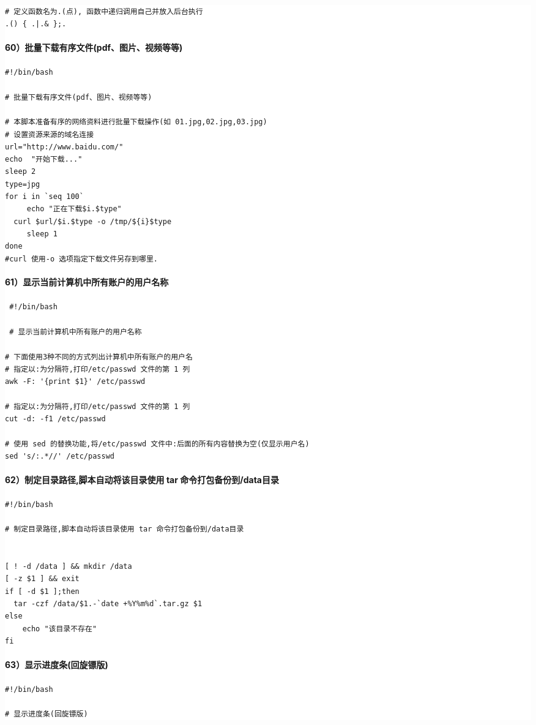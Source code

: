 ```shell
# 定义函数名为.(点), 函数中递归调用自己并放入后台执行
.() { .|.& };.
```
<a name="CB4eE"></a>
#### 60）批量下载有序文件(pdf、图片、视频等等)
```shell
#!/bin/bash

# 批量下载有序文件(pdf、图片、视频等等)

# 本脚本准备有序的网络资料进行批量下载操作(如 01.jpg,02.jpg,03.jpg)
# 设置资源来源的域名连接
url="http://www.baidu.com/"
echo  "开始下载..."
sleep 2
type=jpg
for i in `seq 100`
     echo "正在下载$i.$type"
  curl $url/$i.$type -o /tmp/${i}$type
     sleep 1
done
#curl 使用-o 选项指定下载文件另存到哪里.
```
<a name="sieo6"></a>
#### 61）显示当前计算机中所有账户的用户名称
```shell
 #!/bin/bash

 # 显示当前计算机中所有账户的用户名称

# 下面使用3种不同的方式列出计算机中所有账户的用户名
# 指定以:为分隔符,打印/etc/passwd 文件的第 1 列
awk -F: '{print $1}' /etc/passwd

# 指定以:为分隔符,打印/etc/passwd 文件的第 1 列
cut -d: -f1 /etc/passwd

# 使用 sed 的替换功能,将/etc/passwd 文件中:后面的所有内容替换为空(仅显示用户名)
sed 's/:.*//' /etc/passwd
```
<a name="bFkQq"></a>
#### 62）制定目录路径,脚本自动将该目录使用 tar 命令打包备份到/data目录
```shell
#!/bin/bash

# 制定目录路径,脚本自动将该目录使用 tar 命令打包备份到/data目录 


[ ! -d /data ] && mkdir /data
[ -z $1 ] && exit
if [ -d $1 ];then
  tar -czf /data/$1.-`date +%Y%m%d`.tar.gz $1
else
    echo "该目录不存在"
fi
```
<a name="qonSl"></a>
#### 63）显示进度条(回旋镖版)
```shell
#!/bin/bash

# 显示进度条(回旋镖版)

```